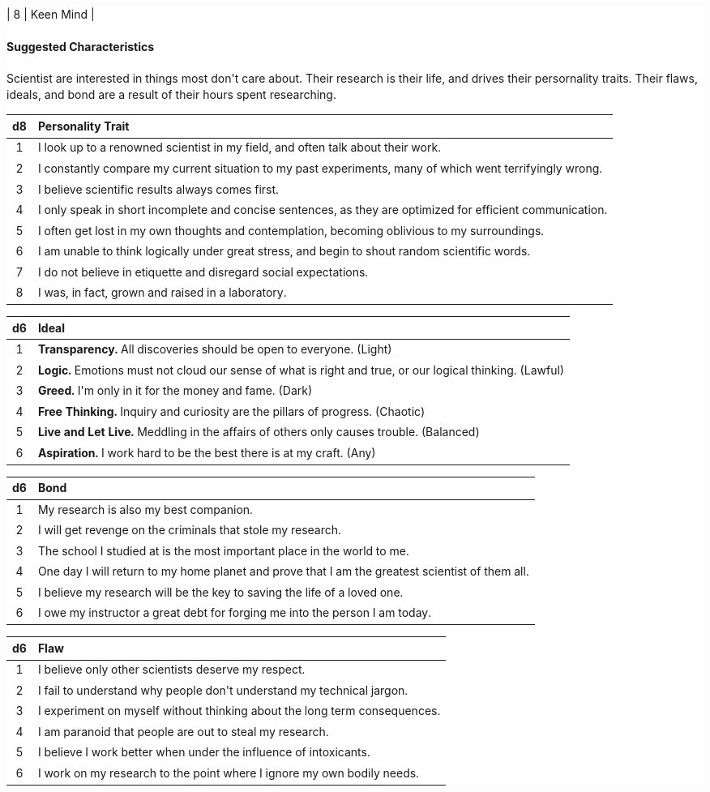 | 8 | Keen Mind |

#### Suggested Characteristics
Scientist are interested in things most don't care about. Their research is their life, and drives their persornality traits. Their flaws, ideals, and bond are a result of their hours spent researching.

|d8|Personality Trait|
|:----:|:-------------|
| 1 | I look up to a renowned scientist in my field, and often talk about their work.  |
| 2 | I constantly compare my current situation to my past experiments, many of which went terrifyingly wrong.  |
| 3 | I believe scientific results always comes first. |
| 4 | I only speak in short incomplete and concise sentences, as they are optimized for efficient communication.  |
| 5 | I often get lost in my own thoughts and contemplation, becoming oblivious to my surroundings. |
| 6 | I am unable to think logically under great stress, and begin to shout random scientific words. |
| 7 | I do not believe in etiquette and disregard social expectations. |
| 8 | I was, in fact, grown and raised in a laboratory.  |

|d6|Ideal|
|:----:|:-------------|
| 1 | **Transparency.** All discoveries should be open to everyone. (Light) |
| 2 | **Logic.** Emotions must not cloud our sense of what is right and true, or our logical thinking. (Lawful) |
| 3 | **Greed.** I'm only in it for the money and fame. (Dark) |
| 4 | **Free Thinking.** Inquiry and curiosity are the pillars of progress. (Chaotic) |
| 5 | **Live and Let Live.** Meddling in the affairs of others only causes trouble. (Balanced) |
| 6 | **Aspiration.** I work hard to be the best there is at my craft. (Any) |

|d6|Bond|
|:----:|:-------------|
| 1 |  My research is also my best companion.  |
| 2 |  I will get revenge on the criminals that stole my research. |
| 3 | The school I studied at is the most important place in the world to me. |
| 4 | One day I will return to my home planet and prove that I am the greatest scientist of them all. |
| 5 | I believe my research will be the key to saving the life of a loved one. |
| 6 | I owe my instructor a great debt for forging me into the person I am today. |

|d6|Flaw|
|:----:|:-------------|
| 1 | I believe only other scientists deserve my respect.  |
| 2 | I fail to understand why people don't understand my technical jargon.  |
| 3 | I experiment on myself without thinking about the long term consequences. |
| 4 | I am paranoid that people are out to steal my research. |
| 5 | I believe I work better when under the influence of intoxicants. |
| 6 | I work on my research to the point where I ignore my own bodily needs. |
